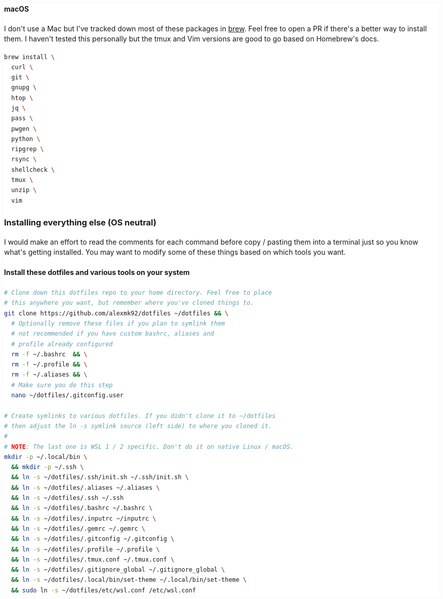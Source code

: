 #### macOS

I don't use a Mac but I've tracked down most of these packages in
[brew](https://brew.sh/). Feel free to open a PR if there's a better way to
install them. I haven't tested this personally but the tmux and Vim versions
are good to go based on Homebrew's docs.

```sh
brew install \
  curl \
  git \
  gnupg \
  htop \
  jq \
  pass \
  pwgen \
  python \
  ripgrep \
  rsync \
  shellcheck \
  tmux \
  unzip \
  vim
```

### Installing everything else (OS neutral)

I would make an effort to read the comments for each command before copy /
pasting them into a terminal just so you know what's getting installed. You may
want to modify some of these things based on which tools you want.

#### Install these dotfiles and various tools on your system

```sh
# Clone down this dotfiles repo to your home directory. Feel free to place
# this anywhere you want, but remember where you've cloned things to.
git clone https://github.com/alexmk92/dotfiles ~/dotfiles && \
  # Optionally remove these files if you plan to symlink them
  # not recommended if you have custom bashrc, aliases and
  # profile already configured
  rm -f ~/.bashrc  && \
  rm -f ~/.profile && \
  rm -f ~/.aliases && \
  # Make sure you do this step
  nano ~/dotfiles/.gitconfig.user

# Create symlinks to various dotfiles. If you didn't clone it to ~/dotfiles
# then adjust the ln -s symlink source (left side) to where you cloned it.
#
# NOTE: The last one is WSL 1 / 2 specific. Don't do it on native Linux / macOS.
mkdir -p ~/.local/bin \
  && mkdir -p ~/.ssh \
  && ln -s ~/dotfiles/.ssh/init.sh ~/.ssh/init.sh \
  && ln -s ~/dotfiles/.aliases ~/.aliases \
  && ln -s ~/dotfiles/.ssh ~/.ssh
  && ln -s ~/dotfiles/.bashrc ~/.bashrc \
  && ln -s ~/dotfiles/.inputrc ~/inputrc \
  && ln -s ~/dotfiles/.gemrc ~/.gemrc \
  && ln -s ~/dotfiles/.gitconfig ~/.gitconfig \
  && ln -s ~/dotfiles/.profile ~/.profile \
  && ln -s ~/dotfiles/.tmux.conf ~/.tmux.conf \
  && ln -s ~/dotfiles/.gitignore_global ~/.gitignore_global \
  && ln -s ~/dotfiles/.local/bin/set-theme ~/.local/bin/set-theme \
  && sudo ln -s ~/dotfiles/etc/wsl.conf /etc/wsl.conf 
```